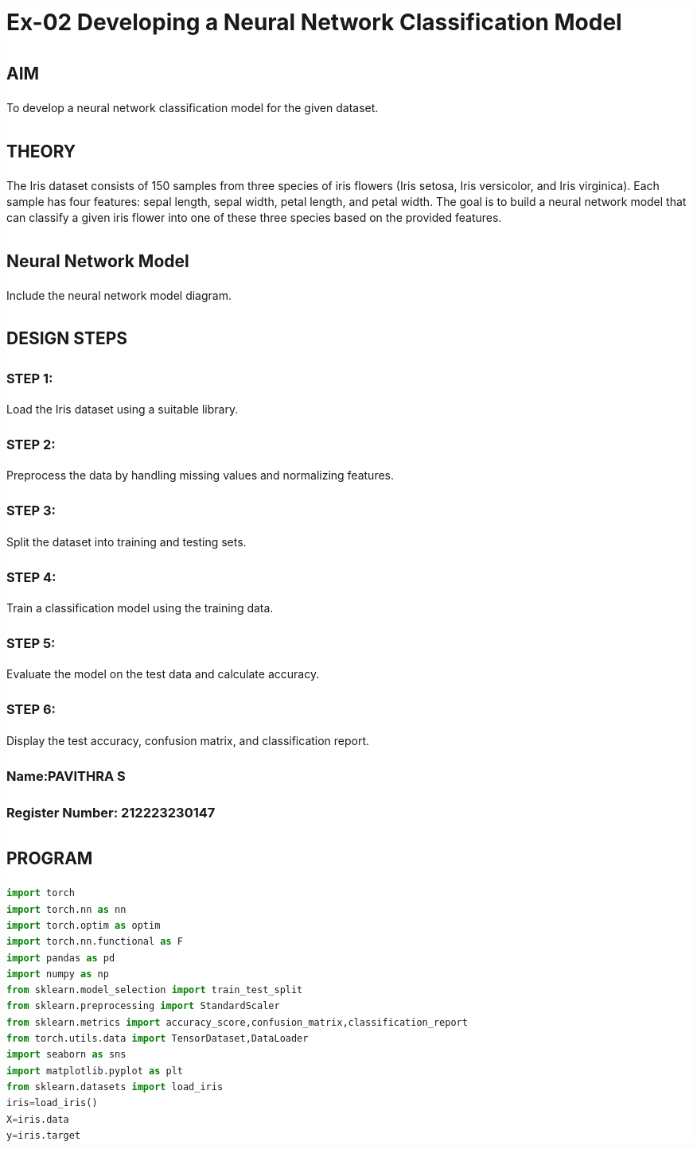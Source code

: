 # Ex-02 Developing a Neural Network Classification Model

## AIM
To develop a neural network classification model for the given dataset.

## THEORY
The Iris dataset consists of 150 samples from three species of iris flowers (Iris setosa, Iris versicolor, and Iris virginica). Each sample has four features: sepal length, sepal width, petal length, and petal width. The goal is to build a neural network model that can classify a given iris flower into one of these three species based on the provided features.

## Neural Network Model
Include the neural network model diagram.

## DESIGN STEPS
### STEP 1:
Load the Iris dataset using a suitable library.

### STEP 2:
Preprocess the data by handling missing values and normalizing features.

### STEP 3: 
Split the dataset into training and testing sets.

### STEP 4: 
Train a classification model using the training data.

### STEP 5: 
Evaluate the model on the test data and calculate accuracy.

### STEP 6: 
Display the test accuracy, confusion matrix, and classification report.



### Name:PAVITHRA S

### Register Number: 212223230147

## PROGRAM

```python
import torch
import torch.nn as nn
import torch.optim as optim
import torch.nn.functional as F
import pandas as pd
import numpy as np
from sklearn.model_selection import train_test_split
from sklearn.preprocessing import StandardScaler
from sklearn.metrics import accuracy_score,confusion_matrix,classification_report
from torch.utils.data import TensorDataset,DataLoader
import seaborn as sns
import matplotlib.pyplot as plt
from sklearn.datasets import load_iris
iris=load_iris()
X=iris.data
y=iris.target
```